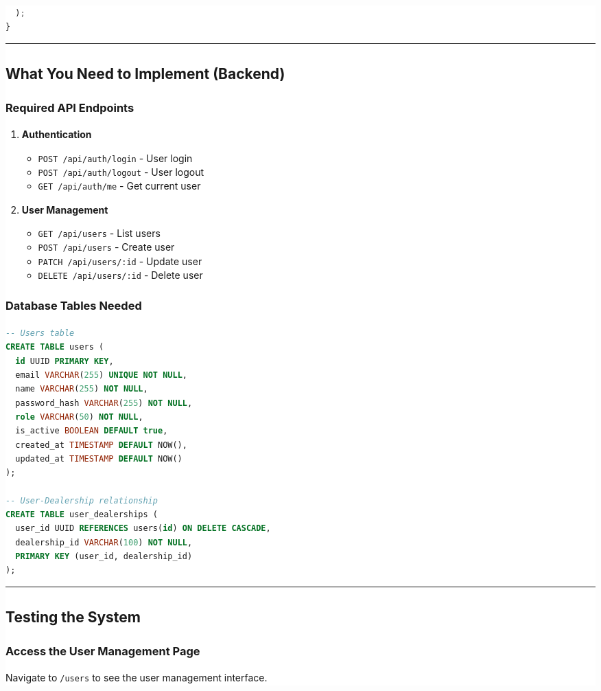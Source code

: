 ```typescript
  );
}
```

---

## What You Need to Implement (Backend)

### Required API Endpoints

1. **Authentication**
   - `POST /api/auth/login` - User login
   - `POST /api/auth/logout` - User logout
   - `GET /api/auth/me` - Get current user

2. **User Management**
   - `GET /api/users` - List users
   - `POST /api/users` - Create user
   - `PATCH /api/users/:id` - Update user
   - `DELETE /api/users/:id` - Delete user

### Database Tables Needed
```sql
-- Users table
CREATE TABLE users (
  id UUID PRIMARY KEY,
  email VARCHAR(255) UNIQUE NOT NULL,
  name VARCHAR(255) NOT NULL,
  password_hash VARCHAR(255) NOT NULL,
  role VARCHAR(50) NOT NULL,
  is_active BOOLEAN DEFAULT true,
  created_at TIMESTAMP DEFAULT NOW(),
  updated_at TIMESTAMP DEFAULT NOW()
);

-- User-Dealership relationship
CREATE TABLE user_dealerships (
  user_id UUID REFERENCES users(id) ON DELETE CASCADE,
  dealership_id VARCHAR(100) NOT NULL,
  PRIMARY KEY (user_id, dealership_id)
);
```

---

## Testing the System

### Access the User Management Page

Navigate to `/users` to see the user management interface.
